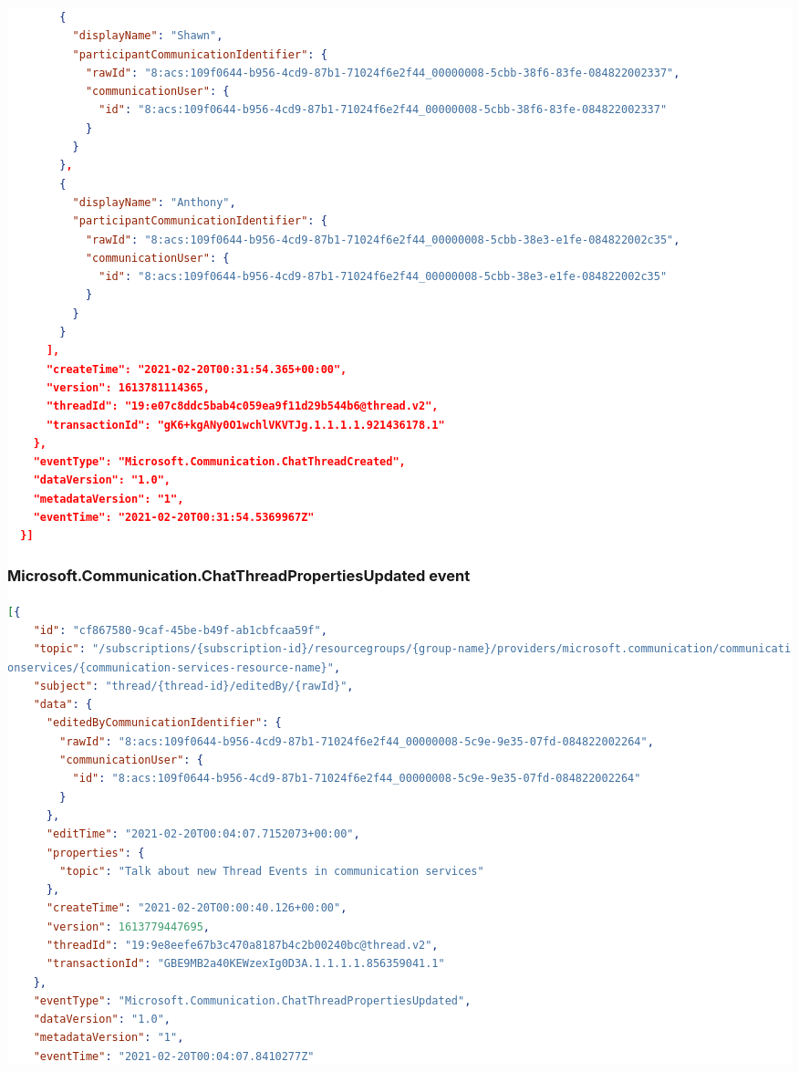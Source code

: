 ```json
        {
          "displayName": "Shawn",
          "participantCommunicationIdentifier": {
            "rawId": "8:acs:109f0644-b956-4cd9-87b1-71024f6e2f44_00000008-5cbb-38f6-83fe-084822002337",
            "communicationUser": {
              "id": "8:acs:109f0644-b956-4cd9-87b1-71024f6e2f44_00000008-5cbb-38f6-83fe-084822002337"
            }
          }
        },
        {
          "displayName": "Anthony",
          "participantCommunicationIdentifier": {
            "rawId": "8:acs:109f0644-b956-4cd9-87b1-71024f6e2f44_00000008-5cbb-38e3-e1fe-084822002c35",
            "communicationUser": {
              "id": "8:acs:109f0644-b956-4cd9-87b1-71024f6e2f44_00000008-5cbb-38e3-e1fe-084822002c35"
            }
          }
        }
      ],
      "createTime": "2021-02-20T00:31:54.365+00:00",
      "version": 1613781114365,
      "threadId": "19:e07c8ddc5bab4c059ea9f11d29b544b6@thread.v2",
      "transactionId": "gK6+kgANy0O1wchlVKVTJg.1.1.1.1.921436178.1"
    },
    "eventType": "Microsoft.Communication.ChatThreadCreated",
    "dataVersion": "1.0",
    "metadataVersion": "1",
    "eventTime": "2021-02-20T00:31:54.5369967Z"
  }]
```
### Microsoft.Communication.ChatThreadPropertiesUpdated event

```json
[{
    "id": "cf867580-9caf-45be-b49f-ab1cbfcaa59f",
    "topic": "/subscriptions/{subscription-id}/resourcegroups/{group-name}/providers/microsoft.communication/communicationservices/{communication-services-resource-name}",
    "subject": "thread/{thread-id}/editedBy/{rawId}",
    "data": {
      "editedByCommunicationIdentifier": {
        "rawId": "8:acs:109f0644-b956-4cd9-87b1-71024f6e2f44_00000008-5c9e-9e35-07fd-084822002264",
        "communicationUser": {
          "id": "8:acs:109f0644-b956-4cd9-87b1-71024f6e2f44_00000008-5c9e-9e35-07fd-084822002264"
        }
      },
      "editTime": "2021-02-20T00:04:07.7152073+00:00",
      "properties": {
        "topic": "Talk about new Thread Events in communication services"
      },
      "createTime": "2021-02-20T00:00:40.126+00:00",
      "version": 1613779447695,
      "threadId": "19:9e8eefe67b3c470a8187b4c2b00240bc@thread.v2",
      "transactionId": "GBE9MB2a40KEWzexIg0D3A.1.1.1.1.856359041.1"
    },
    "eventType": "Microsoft.Communication.ChatThreadPropertiesUpdated",
    "dataVersion": "1.0",
    "metadataVersion": "1",
    "eventTime": "2021-02-20T00:04:07.8410277Z"
```